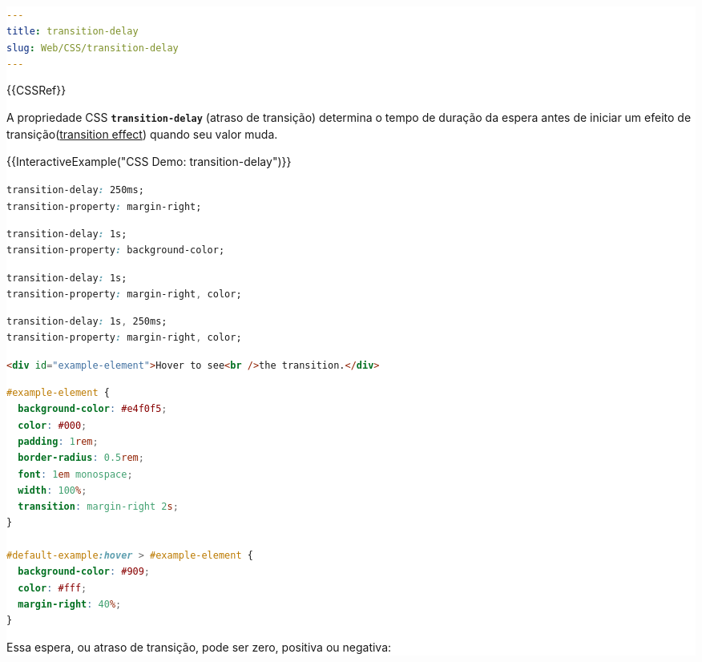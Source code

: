 ```yaml
---
title: transition-delay
slug: Web/CSS/transition-delay
---
```


{{CSSRef}}

A propriedade CSS **`transition-delay`** (atraso de transição) determina o tempo de duração da espera antes de iniciar um efeito de transição([transition effect](/pt-BR/docs/Web/CSS/CSS_transitions/Using_CSS_transitions)) quando seu valor muda.

{{InteractiveExample("CSS Demo: transition-delay")}}

```css interactive-example-choice
transition-delay: 250ms;
transition-property: margin-right;
```

```css interactive-example-choice
transition-delay: 1s;
transition-property: background-color;
```

```css interactive-example-choice
transition-delay: 1s;
transition-property: margin-right, color;
```

```css interactive-example-choice
transition-delay: 1s, 250ms;
transition-property: margin-right, color;
```

```html interactive-example
<div id="example-element">Hover to see<br />the transition.</div>
```

```css interactive-example
#example-element {
  background-color: #e4f0f5;
  color: #000;
  padding: 1rem;
  border-radius: 0.5rem;
  font: 1em monospace;
  width: 100%;
  transition: margin-right 2s;
}

#default-example:hover > #example-element {
  background-color: #909;
  color: #fff;
  margin-right: 40%;
}
```

Essa espera, ou atraso de transição, pode ser zero, positiva ou negativa:
